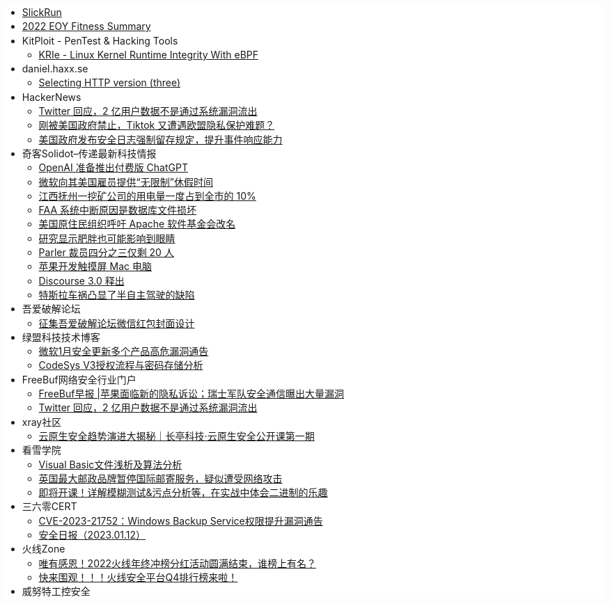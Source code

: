  - [SlickRun](https://textslashplain.com/2023/01/12/slickrun/)
  - [2022 EOY Fitness Summary](https://textslashplain.com/2023/01/12/2022-fitness/)
- KitPloit - PenTest & Hacking Tools
  - [KRIe - Linux Kernel Runtime Integrity With eBPF](http://www.kitploit.com/2023/01/krie-linux-kernel-runtime-integrity.html)
- daniel.haxx.se
  - [Selecting HTTP version (three)](https://daniel.haxx.se/blog/2023/01/12/selecting-http-version-three/)
- HackerNews
  - [Twitter 回应，2 亿用户数据不是通过系统漏洞流出](https://hackernews.cc/archives/43080)
  - [刚被美国政府禁止，Tiktok 又遭遇欧盟隐私保护难题？](https://hackernews.cc/archives/43078)
  - [美国政府发布安全日志强制留存规定，提升事件响应能力](https://hackernews.cc/archives/43075)
- 奇客Solidot–传递最新科技情报
  - [OpenAI 准备推出付费版 ChatGPT](https://www.solidot.org/story?sid=73881)
  - [微软向其美国雇员提供“无限制”休假时间](https://www.solidot.org/story?sid=73880)
  - [江西抚州一挖矿公司的用电量一度占到全市的 10%](https://www.solidot.org/story?sid=73879)
  - [FAA 系统中断原因是数据库文件损坏](https://www.solidot.org/story?sid=73878)
  - [美国原住民组织呼吁 Apache 软件基金会改名](https://www.solidot.org/story?sid=73877)
  - [研究显示肥胖也可能影响到眼睛](https://www.solidot.org/story?sid=73876)
  - [Parler 裁员四分之三仅剩 20 人](https://www.solidot.org/story?sid=73875)
  - [苹果开发触摸屏 Mac 电脑](https://www.solidot.org/story?sid=73874)
  - [Discourse 3.0 释出](https://www.solidot.org/story?sid=73873)
  - [特斯拉车祸凸显了半自主驾驶的缺陷](https://www.solidot.org/story?sid=73872)
- 吾爱破解论坛
  - [征集吾爱破解论坛微信红包封面设计](https://mp.weixin.qq.com/s?__biz=MjM5Mjc3MDM2Mw==&mid=2651138723&idx=1&sn=e614b529819b0273607348041368c851&chksm=bd50baf78a2733e1d139dc6661de22189a0b9518a0f18ddb6c89cfea68e87a7c0c07f49f4bbd&scene=58&subscene=0#rd)
- 绿盟科技技术博客
  - [微软1月安全更新多个产品高危漏洞通告](http://blog.nsfocus.net/microsoft/)
  - [CodeSys V3授权流程与密码存储分析](http://blog.nsfocus.net/codesys-v3/)
- FreeBuf网络安全行业门户
  - [FreeBuf早报 |苹果面临新的隐私诉讼；瑞士军队安全通信曝出大量漏洞](https://www.freebuf.com/news/355126.html)
  - [Twitter 回应，2 亿用户数据不是通过系统漏洞流出](https://www.freebuf.com/articles/355054.html)
- xray社区
  - [云原生安全趋势演进大揭秘｜长亭科技·云原生安全公开课第一期](https://mp.weixin.qq.com/s?__biz=MzIzOTE1ODczMg==&mid=2247494949&idx=1&sn=72a3c3ece72df8ea82d70f30a1460012&chksm=e92cf986de5b70905331cf6a82819a28ab14180fdf8a05b34ab3272cd71abc1bd8937e3bb8da&scene=58&subscene=0#rd)
- 看雪学院
  - [Visual Basic文件浅析及算法分析](https://mp.weixin.qq.com/s?__biz=MjM5NTc2MDYxMw==&mid=2458492111&idx=1&sn=184d481e59a05fb56bb1e26268219a6c&chksm=b18eac4586f925531f8203d64f6734e9d5541da6422d1561cecf8072f7b704cba5cd24142571&scene=58&subscene=0#rd)
  - [英国最大邮政品牌暂停国际邮寄服务，疑似遭受网络攻击](https://mp.weixin.qq.com/s?__biz=MjM5NTc2MDYxMw==&mid=2458492111&idx=2&sn=7e87d1c2d359849ac5f86f759968415d&chksm=b18eac4586f92553cb948805bc37b08e0958993b1fdcb9e02a2b6b472736e00fa62f7e410604&scene=58&subscene=0#rd)
  - [即将开课！详解模糊测试&污点分析等，在实战中体会二进制的乐趣](https://mp.weixin.qq.com/s?__biz=MjM5NTc2MDYxMw==&mid=2458492111&idx=3&sn=a8706a8bdb05ad8326ef213e42432d7c&chksm=b18eac4586f925536ab3a0736548f8426194c69ca19a05e0462fef368f3e401d878cd0ff8e65&scene=58&subscene=0#rd)
- 三六零CERT
  - [CVE-2023-21752：Windows Backup Service权限提升漏洞通告](https://mp.weixin.qq.com/s?__biz=MzU5MjEzOTM3NA==&mid=2247491746&idx=1&sn=bac8d935768cb75687b2d29dff99861e&chksm=fe26e5a3c9516cb5c49281b35d82b6709aeb25f129db1d07487779db23f30aa8e2edac7775eb&scene=58&subscene=0#rd)
  - [安全日报（2023.01.12）](https://mp.weixin.qq.com/s?__biz=MzU5MjEzOTM3NA==&mid=2247491746&idx=2&sn=c7de488525eb6b10015e4dc52ebd3c7e&chksm=fe26e5a3c9516cb5fe7efd553b0a057e1f48caedf37456c263febbf5ef9d3ea26ad8e3744a16&scene=58&subscene=0#rd)
- 火线Zone
  - [唯有感恩！2022火线年终冲榜分红活动圆满结束，谁榜上有名？](https://mp.weixin.qq.com/s?__biz=MzI2NDQ5NTQzOQ==&mid=2247497574&idx=1&sn=8d377b6954fc844c84433f39389718fb&chksm=eaa97f46dddef6501c2ae2c38b70dddf760f1b38e2abe84758b031fd9230b929f0e6205b3918&scene=58&subscene=0#rd)
  - [快来围观！！！火线安全平台Q4排行榜来啦！](https://mp.weixin.qq.com/s?__biz=MzI2NDQ5NTQzOQ==&mid=2247497574&idx=2&sn=90053cc823b1fb979fb34d599c6b60fa&chksm=eaa97f46dddef650a1dff32e4de4aa2d6f52a7354b9537ce9a1238267a499540bf93e5df7651&scene=58&subscene=0#rd)
- 威努特工控安全